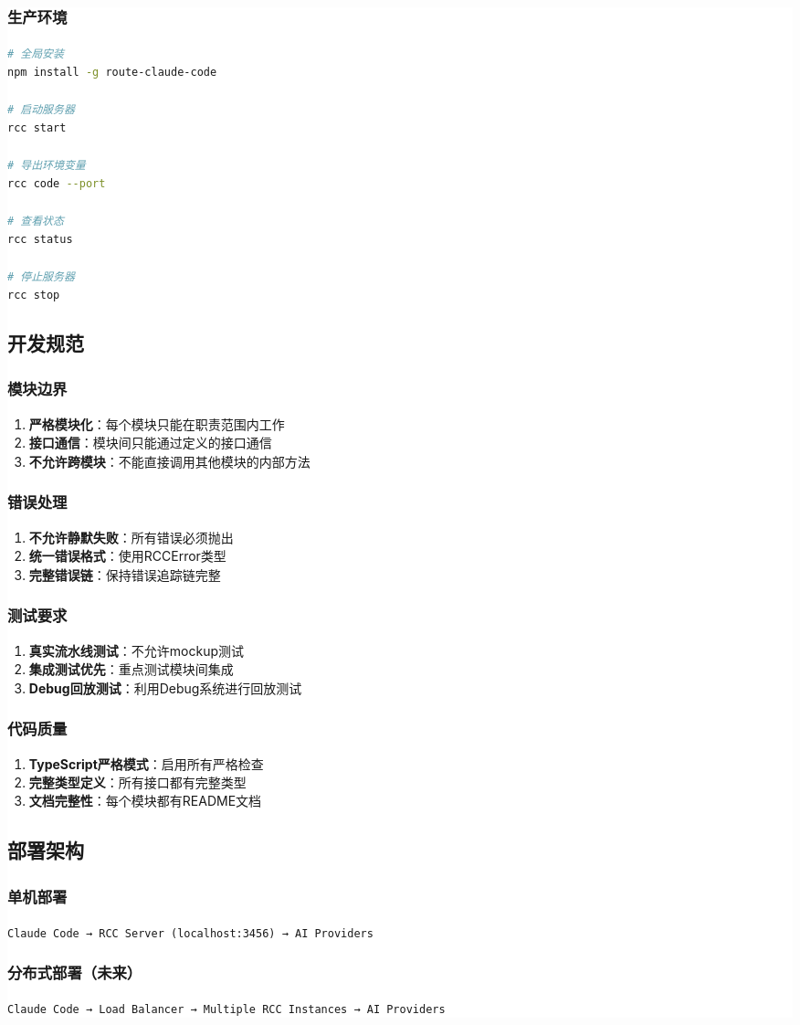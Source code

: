 ### 生产环境
```bash
# 全局安装
npm install -g route-claude-code

# 启动服务器
rcc start

# 导出环境变量
rcc code --port

# 查看状态
rcc status

# 停止服务器
rcc stop
```

## 开发规范

### 模块边界
1. **严格模块化**：每个模块只能在职责范围内工作
2. **接口通信**：模块间只能通过定义的接口通信
3. **不允许跨模块**：不能直接调用其他模块的内部方法

### 错误处理
1. **不允许静默失败**：所有错误必须抛出
2. **统一错误格式**：使用RCCError类型
3. **完整错误链**：保持错误追踪链完整

### 测试要求
1. **真实流水线测试**：不允许mockup测试
2. **集成测试优先**：重点测试模块间集成
3. **Debug回放测试**：利用Debug系统进行回放测试

### 代码质量
1. **TypeScript严格模式**：启用所有严格检查
2. **完整类型定义**：所有接口都有完整类型
3. **文档完整性**：每个模块都有README文档

## 部署架构

### 单机部署
```
Claude Code → RCC Server (localhost:3456) → AI Providers
```

### 分布式部署（未来）
```
Claude Code → Load Balancer → Multiple RCC Instances → AI Providers
```
